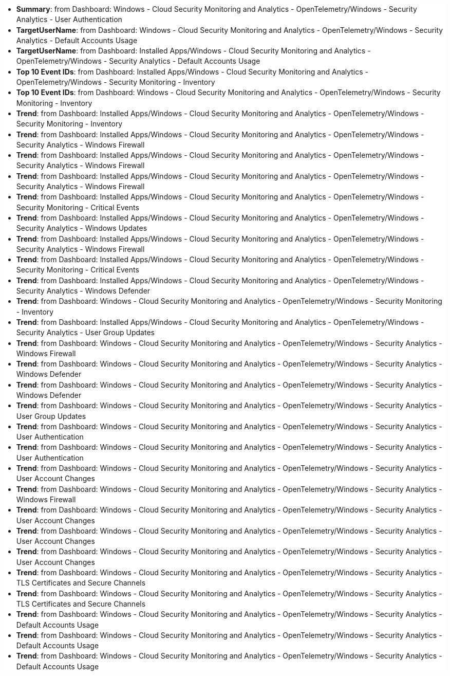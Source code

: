 - **Summary**: from Dashboard: Windows - Cloud Security Monitoring and Analytics - OpenTelemetry/Windows - Security Analytics - User Authentication 
- **TargetUserName**: from Dashboard: Windows - Cloud Security Monitoring and Analytics - OpenTelemetry/Windows - Security Analytics - Default Accounts Usage 
- **TargetUserName**: from Dashboard: Installed Apps/Windows - Cloud Security Monitoring and Analytics - OpenTelemetry/Windows - Security Analytics - Default Accounts Usage 
- **Top 10 Event IDs**: from Dashboard: Installed Apps/Windows - Cloud Security Monitoring and Analytics - OpenTelemetry/Windows - Security Monitoring - Inventory 
- **Top 10 Event IDs**: from Dashboard: Windows - Cloud Security Monitoring and Analytics - OpenTelemetry/Windows - Security Monitoring - Inventory 
- **Trend**: from Dashboard: Installed Apps/Windows - Cloud Security Monitoring and Analytics - OpenTelemetry/Windows - Security Monitoring - Inventory 
- **Trend**: from Dashboard: Installed Apps/Windows - Cloud Security Monitoring and Analytics - OpenTelemetry/Windows - Security Analytics - Windows Firewall 
- **Trend**: from Dashboard: Installed Apps/Windows - Cloud Security Monitoring and Analytics - OpenTelemetry/Windows - Security Analytics - Windows Firewall 
- **Trend**: from Dashboard: Installed Apps/Windows - Cloud Security Monitoring and Analytics - OpenTelemetry/Windows - Security Analytics - Windows Firewall 
- **Trend**: from Dashboard: Installed Apps/Windows - Cloud Security Monitoring and Analytics - OpenTelemetry/Windows - Security Monitoring - Critical Events 
- **Trend**: from Dashboard: Installed Apps/Windows - Cloud Security Monitoring and Analytics - OpenTelemetry/Windows - Security Analytics - Windows Updates 
- **Trend**: from Dashboard: Installed Apps/Windows - Cloud Security Monitoring and Analytics - OpenTelemetry/Windows - Security Analytics - Windows Firewall 
- **Trend**: from Dashboard: Installed Apps/Windows - Cloud Security Monitoring and Analytics - OpenTelemetry/Windows - Security Monitoring - Critical Events 
- **Trend**: from Dashboard: Installed Apps/Windows - Cloud Security Monitoring and Analytics - OpenTelemetry/Windows - Security Analytics - Windows Defender 
- **Trend**: from Dashboard: Windows - Cloud Security Monitoring and Analytics - OpenTelemetry/Windows - Security Monitoring - Inventory 
- **Trend**: from Dashboard: Installed Apps/Windows - Cloud Security Monitoring and Analytics - OpenTelemetry/Windows - Security Analytics - User Group Updates 
- **Trend**: from Dashboard: Windows - Cloud Security Monitoring and Analytics - OpenTelemetry/Windows - Security Analytics - Windows Firewall 
- **Trend**: from Dashboard: Windows - Cloud Security Monitoring and Analytics - OpenTelemetry/Windows - Security Analytics - Windows Defender 
- **Trend**: from Dashboard: Windows - Cloud Security Monitoring and Analytics - OpenTelemetry/Windows - Security Analytics - Windows Defender 
- **Trend**: from Dashboard: Windows - Cloud Security Monitoring and Analytics - OpenTelemetry/Windows - Security Analytics - User Group Updates 
- **Trend**: from Dashboard: Windows - Cloud Security Monitoring and Analytics - OpenTelemetry/Windows - Security Analytics - User Authentication 
- **Trend**: from Dashboard: Windows - Cloud Security Monitoring and Analytics - OpenTelemetry/Windows - Security Analytics - User Authentication 
- **Trend**: from Dashboard: Windows - Cloud Security Monitoring and Analytics - OpenTelemetry/Windows - Security Analytics - User Account Changes 
- **Trend**: from Dashboard: Windows - Cloud Security Monitoring and Analytics - OpenTelemetry/Windows - Security Analytics - Windows Firewall 
- **Trend**: from Dashboard: Windows - Cloud Security Monitoring and Analytics - OpenTelemetry/Windows - Security Analytics - User Account Changes 
- **Trend**: from Dashboard: Windows - Cloud Security Monitoring and Analytics - OpenTelemetry/Windows - Security Analytics - User Account Changes 
- **Trend**: from Dashboard: Windows - Cloud Security Monitoring and Analytics - OpenTelemetry/Windows - Security Analytics - User Account Changes 
- **Trend**: from Dashboard: Windows - Cloud Security Monitoring and Analytics - OpenTelemetry/Windows - Security Analytics - TLS Certificates and Secure Channels 
- **Trend**: from Dashboard: Windows - Cloud Security Monitoring and Analytics - OpenTelemetry/Windows - Security Analytics - TLS Certificates and Secure Channels 
- **Trend**: from Dashboard: Windows - Cloud Security Monitoring and Analytics - OpenTelemetry/Windows - Security Analytics - Default Accounts Usage 
- **Trend**: from Dashboard: Windows - Cloud Security Monitoring and Analytics - OpenTelemetry/Windows - Security Analytics - Default Accounts Usage 
- **Trend**: from Dashboard: Windows - Cloud Security Monitoring and Analytics - OpenTelemetry/Windows - Security Analytics - Default Accounts Usage 